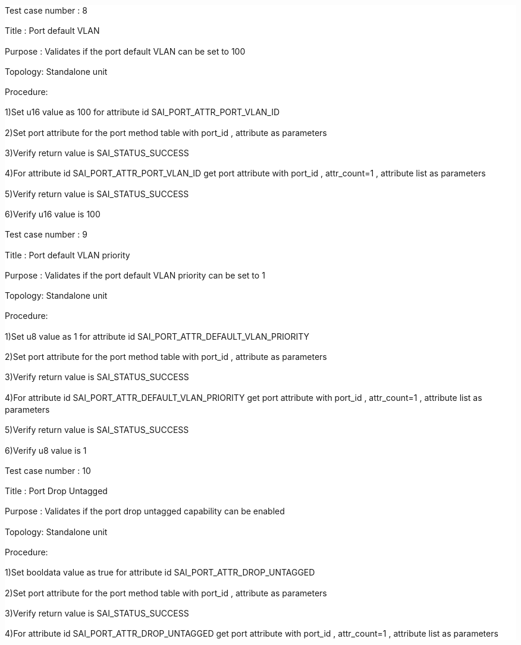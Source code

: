 Test case number : 8

Title : Port default VLAN

Purpose : Validates if the port default VLAN can be set to 100

Topology:  Standalone unit

Procedure:

1)Set u16 value as 100 for attribute id SAI_PORT_ATTR_PORT_VLAN_ID

2)Set port attribute for the port method table with port_id , attribute as parameters

3)Verify return value is SAI_STATUS_SUCCESS

4)For attribute id SAI_PORT_ATTR_PORT_VLAN_ID get port attribute with port_id , attr_count=1 , attribute list as parameters

5)Verify return value is SAI_STATUS_SUCCESS

6)Verify u16 value is 100



Test case number : 9

Title : Port default VLAN priority

Purpose : Validates if the port default VLAN priority can be set to 1

Topology:  Standalone unit

Procedure:

1)Set u8 value as 1 for attribute id SAI_PORT_ATTR_DEFAULT_VLAN_PRIORITY

2)Set port attribute for the port method table with port_id , attribute as parameters

3)Verify return value is SAI_STATUS_SUCCESS

4)For attribute id SAI_PORT_ATTR_DEFAULT_VLAN_PRIORITY get port attribute with port_id , attr_count=1 , attribute list as parameters

5)Verify return value is SAI_STATUS_SUCCESS

6)Verify u8 value is 1


Test case number : 10

Title : Port Drop Untagged

Purpose : Validates if the port drop untagged capability can be enabled

Topology:  Standalone unit

Procedure:

1)Set booldata value as true for attribute id SAI_PORT_ATTR_DROP_UNTAGGED

2)Set port attribute for the port method table with port_id , attribute as parameters

3)Verify return value is SAI_STATUS_SUCCESS

4)For attribute id SAI_PORT_ATTR_DROP_UNTAGGED get port attribute with port_id , attr_count=1 , attribute list as parameters
